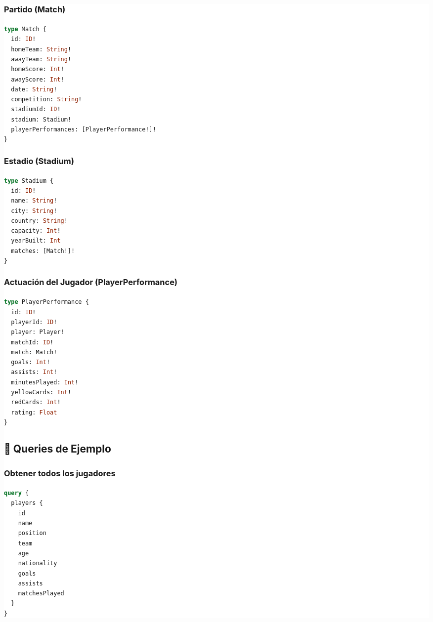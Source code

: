 ### Partido (Match)
```graphql
type Match {
  id: ID!
  homeTeam: String!
  awayTeam: String!
  homeScore: Int!
  awayScore: Int!
  date: String!
  competition: String!
  stadiumId: ID!
  stadium: Stadium!
  playerPerformances: [PlayerPerformance!]!
}
```

### Estadio (Stadium)
```graphql
type Stadium {
  id: ID!
  name: String!
  city: String!
  country: String!
  capacity: Int!
  yearBuilt: Int
  matches: [Match!]!
}
```

### Actuación del Jugador (PlayerPerformance)
```graphql
type PlayerPerformance {
  id: ID!
  playerId: ID!
  player: Player!
  matchId: ID!
  match: Match!
  goals: Int!
  assists: Int!
  minutesPlayed: Int!
  yellowCards: Int!
  redCards: Int!
  rating: Float
}
```

## 📝 Queries de Ejemplo

### Obtener todos los jugadores
```graphql
query {
  players {
    id
    name
    position
    team
    age
    nationality
    goals
    assists
    matchesPlayed
  }
}
```